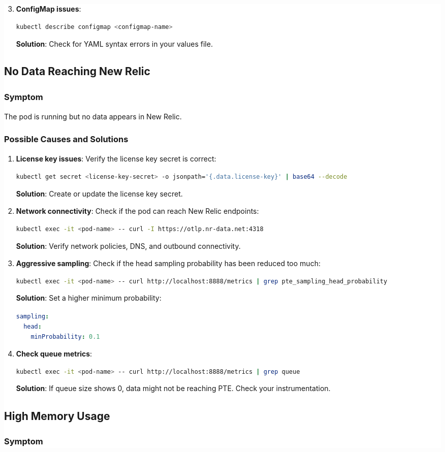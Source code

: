 3. **ConfigMap issues**:
   ```bash
   kubectl describe configmap <configmap-name>
   ```

   **Solution**: Check for YAML syntax errors in your values file.

## No Data Reaching New Relic

### Symptom

The pod is running but no data appears in New Relic.

### Possible Causes and Solutions

1. **License key issues**:
   Verify the license key secret is correct:
   ```bash
   kubectl get secret <license-key-secret> -o jsonpath='{.data.license-key}' | base64 --decode
   ```

   **Solution**: Create or update the license key secret.

2. **Network connectivity**:
   Check if the pod can reach New Relic endpoints:
   ```bash
   kubectl exec -it <pod-name> -- curl -I https://otlp.nr-data.net:4318
   ```

   **Solution**: Verify network policies, DNS, and outbound connectivity.

3. **Aggressive sampling**:
   Check if the head sampling probability has been reduced too much:
   ```bash
   kubectl exec -it <pod-name> -- curl http://localhost:8888/metrics | grep pte_sampling_head_probability
   ```

   **Solution**: Set a higher minimum probability:
   ```yaml
   sampling:
     head:
       minProbability: 0.1
   ```

4. **Check queue metrics**:
   ```bash
   kubectl exec -it <pod-name> -- curl http://localhost:8888/metrics | grep queue
   ```

   **Solution**: If queue size shows 0, data might not be reaching PTE. Check your instrumentation.

## High Memory Usage

### Symptom
